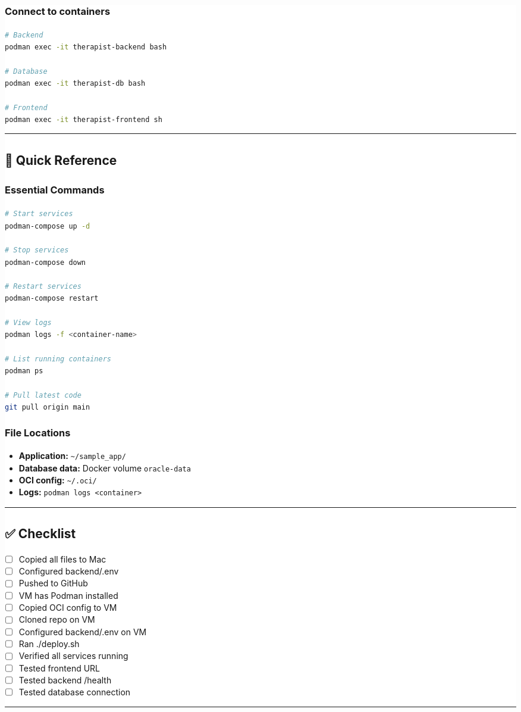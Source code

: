 ### Connect to containers
```bash
# Backend
podman exec -it therapist-backend bash

# Database
podman exec -it therapist-db bash

# Frontend
podman exec -it therapist-frontend sh
```

---

## 📝 Quick Reference

### Essential Commands

```bash
# Start services
podman-compose up -d

# Stop services
podman-compose down

# Restart services
podman-compose restart

# View logs
podman logs -f <container-name>

# List running containers
podman ps

# Pull latest code
git pull origin main
```

### File Locations

- **Application:** `~/sample_app/`
- **Database data:** Docker volume `oracle-data`
- **OCI config:** `~/.oci/`
- **Logs:** `podman logs <container>`

---

## ✅ Checklist

- [ ] Copied all files to Mac
- [ ] Configured backend/.env
- [ ] Pushed to GitHub
- [ ] VM has Podman installed
- [ ] Copied OCI config to VM
- [ ] Cloned repo on VM
- [ ] Configured backend/.env on VM
- [ ] Ran ./deploy.sh
- [ ] Verified all services running
- [ ] Tested frontend URL
- [ ] Tested backend /health
- [ ] Tested database connection

---